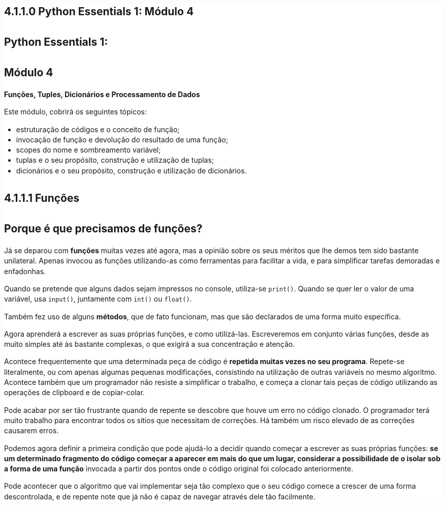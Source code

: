 ## 4.1.1.0 Python Essentials 1: Módulo 4

## Python Essentials 1:
## Módulo 4

**Funções, Tuples, Dicionários e Processamento de Dados**

Este módulo, cobrirá os seguintes tópicos:

* estruturação de códigos e o conceito de função;
* invocação de função e devolução do resultado de uma função;
* scopes do nome e sombreamento variável;
* tuplas e o seu propósito, construção e utilização de tuplas;
* dicionários e o seu propósito, construção e utilização de dicionários.
 
## 4.1.1.1 Funções

## Porque é que precisamos de funções?

Já se deparou com **funções** muitas vezes até agora, mas a opinião sobre os seus méritos que lhe demos tem sido bastante unilateral. Apenas invocou as funções utilizando-as como ferramentas para facilitar a vida, e para simplificar tarefas demoradas e enfadonhas.

Quando se pretende que alguns dados sejam impressos no console, utiliza-se `print()`. Quando se quer ler o valor de uma variável, usa `input()`, juntamente com `int()` ou `float()`.

Também fez uso de alguns **métodos**, que de fato funcionam, mas que são declarados de uma forma muito específica.

Agora aprenderá a escrever as suas próprias funções, e como utilizá-las. Escreveremos em conjunto várias funções, desde as muito simples até às bastante complexas, o que exigirá a sua concentração e atenção.

Acontece frequentemente que uma determinada peça de código é **repetida muitas vezes no seu programa**. Repete-se literalmente, ou com apenas algumas pequenas modificações, consistindo na utilização de outras variáveis no mesmo algoritmo. Acontece também que um programador não resiste a simplificar o trabalho, e começa a clonar tais peças de código utilizando as operações de clipboard e de copiar-colar.

Pode acabar por ser tão frustrante quando de repente se descobre que houve um erro no código clonado. O programador terá muito trabalho para encontrar todos os sítios que necessitam de correções. Há também um risco elevado de as correções causarem erros.

Podemos agora definir a primeira condição que pode ajudá-lo a decidir quando começar a escrever as suas próprias funções: **se um determinado fragmento do código começar a aparecer em mais do que um lugar, considerar a possibilidade de o isolar sob a forma de uma função** invocada a partir dos pontos onde o código original foi colocado anteriormente.

Pode acontecer que o algoritmo que vai implementar seja tão complexo que o seu código comece a crescer de uma forma descontrolada, e de repente note que já não é capaz de navegar através dele tão facilmente.
